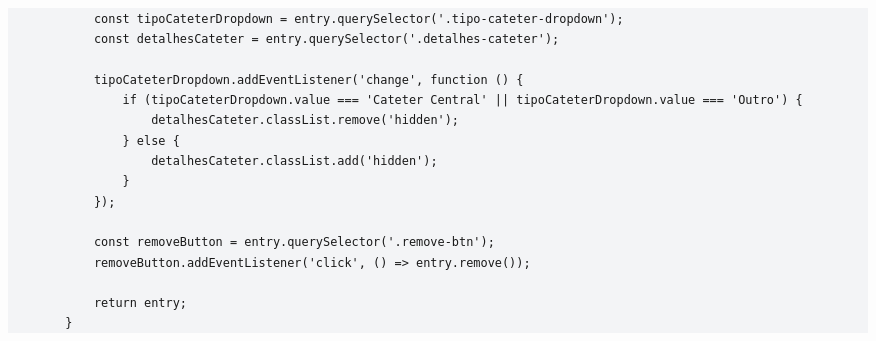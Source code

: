                 const tipoCateterDropdown = entry.querySelector('.tipo-cateter-dropdown');
                const detalhesCateter = entry.querySelector('.detalhes-cateter');

                tipoCateterDropdown.addEventListener('change', function () {
                    if (tipoCateterDropdown.value === 'Cateter Central' || tipoCateterDropdown.value === 'Outro') {
                        detalhesCateter.classList.remove('hidden');
                    } else {
                        detalhesCateter.classList.add('hidden');
                    }
                });

                const removeButton = entry.querySelector('.remove-btn');
                removeButton.addEventListener('click', () => entry.remove());

                return entry;
            }
<html lang="pt-BR">
<head>
    <meta charset="UTF-8">
    <meta name="viewport" content="width=device-width, initial-scale=1.0">
    <title>Round Matinal - UTI</title>
    <style>
      /* Estilos Gerais */
      body {
        font-family: Arial, sans-serif;
        background-color: #f3f4f6;
        margin: 0;
        padding: 10px;
      }

      .container {
        max-width: 900px;
        margin: 0 auto;
        background: #ffffff;
        padding: 20px;
        border-radius: 8px;
        box-shadow: 0 4px 6px rgba(0, 0, 0, 0.1);
      }

      h1, h2 {
        text-align: center;
        color: #333;
        margin-bottom: 20px;
      }

      h1 {
        font-size: 1.8rem;
      }

      h2 {
        font-size: 1.4rem;
        color: #555;
      }

      label {
        font-weight: bold;
        display: block;
        margin-bottom: 5px;
      }
